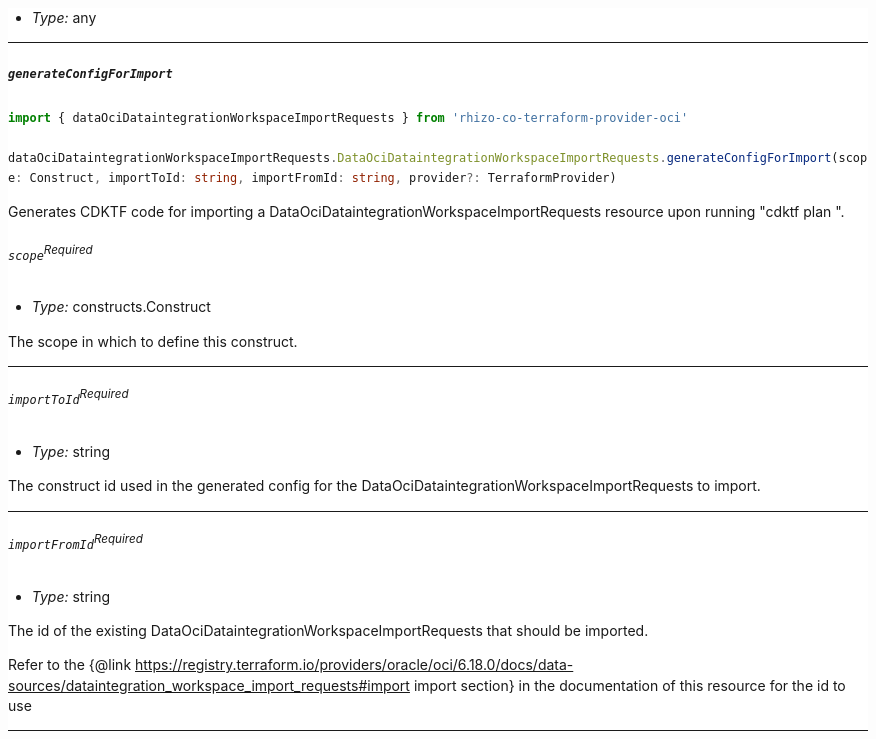 - *Type:* any

---

##### `generateConfigForImport` <a name="generateConfigForImport" id="rhizo-co-terraform-provider-oci.dataOciDataintegrationWorkspaceImportRequests.DataOciDataintegrationWorkspaceImportRequests.generateConfigForImport"></a>

```typescript
import { dataOciDataintegrationWorkspaceImportRequests } from 'rhizo-co-terraform-provider-oci'

dataOciDataintegrationWorkspaceImportRequests.DataOciDataintegrationWorkspaceImportRequests.generateConfigForImport(scope: Construct, importToId: string, importFromId: string, provider?: TerraformProvider)
```

Generates CDKTF code for importing a DataOciDataintegrationWorkspaceImportRequests resource upon running "cdktf plan <stack-name>".

###### `scope`<sup>Required</sup> <a name="scope" id="rhizo-co-terraform-provider-oci.dataOciDataintegrationWorkspaceImportRequests.DataOciDataintegrationWorkspaceImportRequests.generateConfigForImport.parameter.scope"></a>

- *Type:* constructs.Construct

The scope in which to define this construct.

---

###### `importToId`<sup>Required</sup> <a name="importToId" id="rhizo-co-terraform-provider-oci.dataOciDataintegrationWorkspaceImportRequests.DataOciDataintegrationWorkspaceImportRequests.generateConfigForImport.parameter.importToId"></a>

- *Type:* string

The construct id used in the generated config for the DataOciDataintegrationWorkspaceImportRequests to import.

---

###### `importFromId`<sup>Required</sup> <a name="importFromId" id="rhizo-co-terraform-provider-oci.dataOciDataintegrationWorkspaceImportRequests.DataOciDataintegrationWorkspaceImportRequests.generateConfigForImport.parameter.importFromId"></a>

- *Type:* string

The id of the existing DataOciDataintegrationWorkspaceImportRequests that should be imported.

Refer to the {@link https://registry.terraform.io/providers/oracle/oci/6.18.0/docs/data-sources/dataintegration_workspace_import_requests#import import section} in the documentation of this resource for the id to use

---
